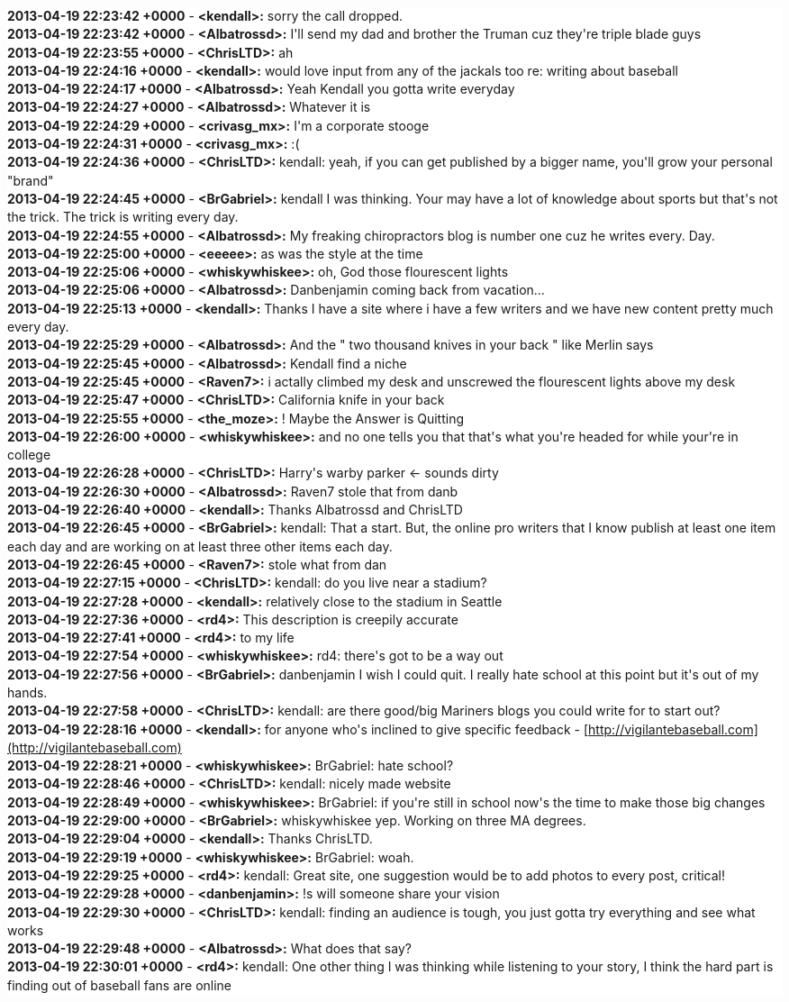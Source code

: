 **2013-04-19 22:23:42 +0000** - **&lt;kendall&gt;:** sorry the call dropped.  
**2013-04-19 22:23:42 +0000** - **&lt;Albatrossd&gt;:** I&apos;ll send my dad and brother the Truman cuz they&apos;re triple blade guys  
**2013-04-19 22:23:55 +0000** - **&lt;ChrisLTD&gt;:** ah  
**2013-04-19 22:24:16 +0000** - **&lt;kendall&gt;:** would love input from any of the jackals too re: writing about baseball  
**2013-04-19 22:24:17 +0000** - **&lt;Albatrossd&gt;:** Yeah Kendall you gotta write everyday  
**2013-04-19 22:24:27 +0000** - **&lt;Albatrossd&gt;:** Whatever it is  
**2013-04-19 22:24:29 +0000** - **&lt;crivasg_mx&gt;:** I&apos;m a corporate stooge  
**2013-04-19 22:24:31 +0000** - **&lt;crivasg_mx&gt;:** :(  
**2013-04-19 22:24:36 +0000** - **&lt;ChrisLTD&gt;:** kendall: yeah, if you can get published by a bigger name, you&apos;ll grow your personal "brand"  
**2013-04-19 22:24:45 +0000** - **&lt;BrGabriel&gt;:** kendall I was thinking. Your may have a lot of knowledge about sports but that&apos;s not the trick. The trick is writing every day.  
**2013-04-19 22:24:55 +0000** - **&lt;Albatrossd&gt;:** My freaking chiropractors blog is number one cuz he writes every. Day.  
**2013-04-19 22:25:00 +0000** - **&lt;eeeee&gt;:** as was the style at the time  
**2013-04-19 22:25:06 +0000** - **&lt;whiskywhiskee&gt;:** oh, God those flourescent lights  
**2013-04-19 22:25:06 +0000** - **&lt;Albatrossd&gt;:** Danbenjamin coming back from vacation...  
**2013-04-19 22:25:13 +0000** - **&lt;kendall&gt;:** Thanks I have a site where i have a few writers and we have new content pretty much every day.  
**2013-04-19 22:25:29 +0000** - **&lt;Albatrossd&gt;:** And the " two thousand knives in your back " like Merlin says  
**2013-04-19 22:25:45 +0000** - **&lt;Albatrossd&gt;:** Kendall find a niche  
**2013-04-19 22:25:45 +0000** - **&lt;Raven7&gt;:** i actally climbed my desk and unscrewed the flourescent lights above my desk  
**2013-04-19 22:25:47 +0000** - **&lt;ChrisLTD&gt;:** California knife in your back  
**2013-04-19 22:25:55 +0000** - **&lt;the_moze&gt;:** ! Maybe the Answer is Quitting  
**2013-04-19 22:26:00 +0000** - **&lt;whiskywhiskee&gt;:** and no one tells you that that&apos;s what you&apos;re headed for while your&apos;re in college  
**2013-04-19 22:26:28 +0000** - **&lt;ChrisLTD&gt;:** Harry&apos;s warby parker &lt;- sounds dirty  
**2013-04-19 22:26:30 +0000** - **&lt;Albatrossd&gt;:** Raven7 stole that from danb  
**2013-04-19 22:26:40 +0000** - **&lt;kendall&gt;:** Thanks Albatrossd and ChrisLTD  
**2013-04-19 22:26:45 +0000** - **&lt;BrGabriel&gt;:** kendall: That a start. But, the online pro writers that I know publish at least one item each day and are working on at least three other items each day.  
**2013-04-19 22:26:45 +0000** - **&lt;Raven7&gt;:** stole what from dan  
**2013-04-19 22:27:15 +0000** - **&lt;ChrisLTD&gt;:** kendall: do you live near a stadium?  
**2013-04-19 22:27:28 +0000** - **&lt;kendall&gt;:** relatively close to the stadium in Seattle  
**2013-04-19 22:27:36 +0000** - **&lt;rd4&gt;:** This description is creepily accurate  
**2013-04-19 22:27:41 +0000** - **&lt;rd4&gt;:** to my life  
**2013-04-19 22:27:54 +0000** - **&lt;whiskywhiskee&gt;:** rd4: there&apos;s got to be a way out  
**2013-04-19 22:27:56 +0000** - **&lt;BrGabriel&gt;:** danbenjamin I wish I could quit. I really hate school at this point but it&apos;s out of my hands.  
**2013-04-19 22:27:58 +0000** - **&lt;ChrisLTD&gt;:** kendall: are there good/big Mariners blogs you could write for to start out?  
**2013-04-19 22:28:16 +0000** - **&lt;kendall&gt;:** for anyone who&apos;s inclined to give specific feedback - [http://vigilantebaseball.com](http://vigilantebaseball.com)  
**2013-04-19 22:28:21 +0000** - **&lt;whiskywhiskee&gt;:** BrGabriel: hate school?  
**2013-04-19 22:28:46 +0000** - **&lt;ChrisLTD&gt;:** kendall: nicely made website  
**2013-04-19 22:28:49 +0000** - **&lt;whiskywhiskee&gt;:** BrGabriel: if you&apos;re still in school now&apos;s the time to make those big changes  
**2013-04-19 22:29:00 +0000** - **&lt;BrGabriel&gt;:** whiskywhiskee yep. Working on three MA degrees.  
**2013-04-19 22:29:04 +0000** - **&lt;kendall&gt;:** Thanks ChrisLTD.  
**2013-04-19 22:29:19 +0000** - **&lt;whiskywhiskee&gt;:** BrGabriel: woah.  
**2013-04-19 22:29:25 +0000** - **&lt;rd4&gt;:** kendall: Great site, one suggestion would be to add photos to every post, critical!  
**2013-04-19 22:29:28 +0000** - **&lt;danbenjamin&gt;:** !s will someone share your vision  
**2013-04-19 22:29:30 +0000** - **&lt;ChrisLTD&gt;:** kendall: finding an audience is tough, you just gotta try everything and see what works  
**2013-04-19 22:29:48 +0000** - **&lt;Albatrossd&gt;:** What does that say?  
**2013-04-19 22:30:01 +0000** - **&lt;rd4&gt;:** kendall: One other thing I was thinking while listening to your story, I think the hard part is finding out of baseball fans are online  